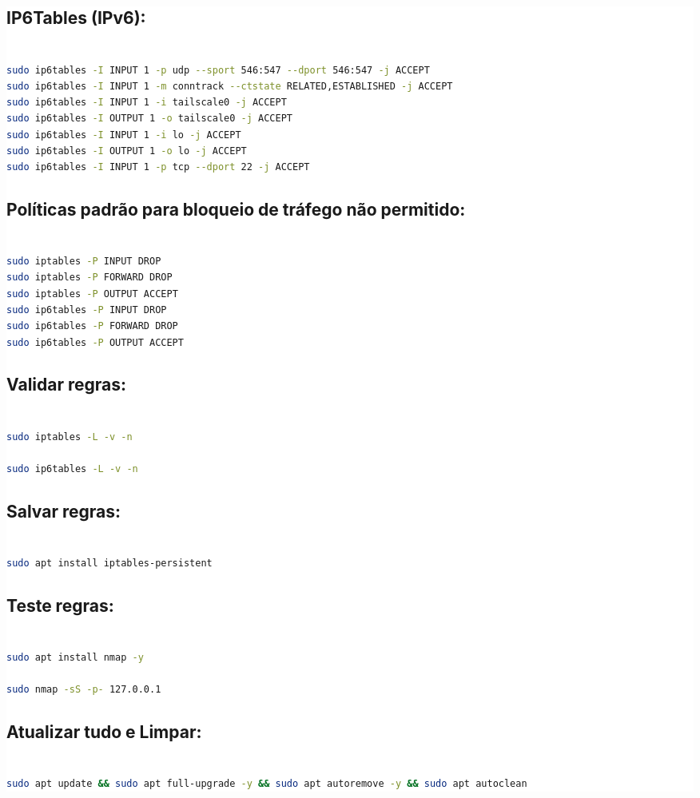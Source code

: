 ## IP6Tables (IPv6):

```bash

sudo ip6tables -I INPUT 1 -p udp --sport 546:547 --dport 546:547 -j ACCEPT
sudo ip6tables -I INPUT 1 -m conntrack --ctstate RELATED,ESTABLISHED -j ACCEPT
sudo ip6tables -I INPUT 1 -i tailscale0 -j ACCEPT
sudo ip6tables -I OUTPUT 1 -o tailscale0 -j ACCEPT
sudo ip6tables -I INPUT 1 -i lo -j ACCEPT
sudo ip6tables -I OUTPUT 1 -o lo -j ACCEPT
sudo ip6tables -I INPUT 1 -p tcp --dport 22 -j ACCEPT

```

## Políticas padrão para bloqueio de tráfego não permitido:

```bash

sudo iptables -P INPUT DROP
sudo iptables -P FORWARD DROP
sudo iptables -P OUTPUT ACCEPT
sudo ip6tables -P INPUT DROP
sudo ip6tables -P FORWARD DROP
sudo ip6tables -P OUTPUT ACCEPT

```

## Validar regras:

```bash

sudo iptables -L -v -n

sudo ip6tables -L -v -n

```

## Salvar regras:

```bash

sudo apt install iptables-persistent

```

## Teste regras:

```bash

sudo apt install nmap -y

sudo nmap -sS -p- 127.0.0.1

```

## Atualizar tudo e Limpar:

```bash

sudo apt update && sudo apt full-upgrade -y && sudo apt autoremove -y && sudo apt autoclean

```
